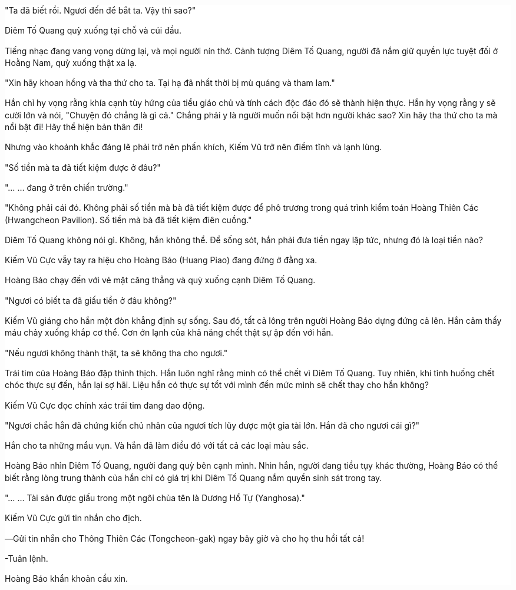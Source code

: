 "Ta đã biết rồi. Ngươi đến để bắt ta. Vậy thì sao?"

Diêm Tố Quang quỳ xuống tại chỗ và cúi đầu.

Tiếng nhạc đang vang vọng dừng lại, và mọi người nín thở. Cảnh tượng Diêm Tố Quang, người đã nắm giữ quyền lực tuyệt đối ở Hoằng Nam, quỳ xuống thật xa lạ.

"Xin hãy khoan hồng và tha thứ cho ta. Tại hạ đã nhất thời bị mù quáng và tham lam."

Hắn chỉ hy vọng rằng khía cạnh tùy hứng của tiểu giáo chủ và tính cách độc đáo đó sẽ thành hiện thực. Hắn hy vọng rằng y sẽ cười lớn và nói, "Chuyện đó chẳng là gì cả." Chẳng phải y là người muốn nổi bật hơn người khác sao? Xin hãy tha thứ cho ta mà nổi bật đi! Hãy thể hiện bản thân đi!

Nhưng vào khoảnh khắc đáng lẽ phải trở nên phấn khích, Kiếm Vũ trở nên điềm tĩnh và lạnh lùng.

"Số tiền mà ta đã tiết kiệm được ở đâu?"

"… … đang ở trên chiến trường."

"Không phải cái đó. Không phải số tiền mà bà đã tiết kiệm được để phô trương trong quá trình kiểm toán Hoàng Thiên Các (Hwangcheon Pavilion). Số tiền mà bà đã tiết kiệm điên cuồng."

Diêm Tố Quang không nói gì. Không, hắn không thể. Để sống sót, hắn phải đưa tiền ngay lập tức, nhưng đó là loại tiền nào?

Kiếm Vũ Cực vẫy tay ra hiệu cho Hoàng Báo (Huang Piao) đang đứng ở đằng xa.

Hoàng Báo chạy đến với vẻ mặt căng thẳng và quỳ xuống cạnh Diêm Tố Quang.

"Ngươi có biết ta đã giấu tiền ở đâu không?"

Kiếm Vũ giáng cho hắn một đòn khẳng định sự sống. Sau đó, tất cả lông trên người Hoàng Báo dựng đứng cả lên. Hắn cảm thấy máu chảy xuống khắp cơ thể. Cơn ớn lạnh của khả năng chết thật sự ập đến với hắn.

"Nếu ngươi không thành thật, ta sẽ không tha cho ngươi."

Trái tim của Hoàng Báo đập thình thịch. Hắn luôn nghĩ rằng mình có thể chết vì Diêm Tố Quang. Tuy nhiên, khi tình huống chết chóc thực sự đến, hắn lại sợ hãi. Liệu hắn có thực sự tốt với mình đến mức mình sẽ chết thay cho hắn không?

Kiếm Vũ Cực đọc chính xác trái tim đang dao động.

"Ngươi chắc hẳn đã chứng kiến chủ nhân của ngươi tích lũy được một gia tài lớn. Hắn đã cho ngươi cái gì?"

Hắn cho ta những mẩu vụn. Và hắn đã làm điều đó với tất cả các loại màu sắc.

Hoàng Báo nhìn Diêm Tố Quang, người đang quỳ bên cạnh mình. Nhìn hắn, người đang tiều tụy khác thường, Hoàng Báo có thể biết rằng lòng trung thành của hắn chỉ có giá trị khi Diêm Tố Quang nắm quyền sinh sát trong tay.

"… … Tài sản được giấu trong một ngôi chùa tên là Dương Hổ Tự (Yanghosa)."

Kiếm Vũ Cực gửi tin nhắn cho địch.

―Gửi tin nhắn cho Thông Thiên Các (Tongcheon-gak) ngay bây giờ và cho họ thu hồi tất cả!

-Tuân lệnh.

Hoàng Báo khẩn khoản cầu xin.
